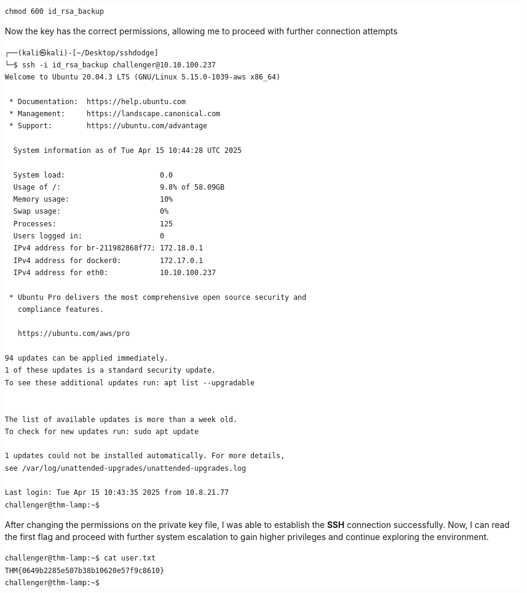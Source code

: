 ```
chmod 600 id_rsa_backup
```

Now the key has the correct permissions, allowing me to proceed with further connection attempts

```console
┌──(kali㉿kali)-[~/Desktop/sshdodge]
└─$ ssh -i id_rsa_backup challenger@10.10.100.237
Welcome to Ubuntu 20.04.3 LTS (GNU/Linux 5.15.0-1039-aws x86_64)

 * Documentation:  https://help.ubuntu.com
 * Management:     https://landscape.canonical.com
 * Support:        https://ubuntu.com/advantage

  System information as of Tue Apr 15 10:44:28 UTC 2025

  System load:                      0.0
  Usage of /:                       9.8% of 58.09GB
  Memory usage:                     10%
  Swap usage:                       0%
  Processes:                        125
  Users logged in:                  0
  IPv4 address for br-211982868f77: 172.18.0.1
  IPv4 address for docker0:         172.17.0.1
  IPv4 address for eth0:            10.10.100.237

 * Ubuntu Pro delivers the most comprehensive open source security and
   compliance features.

   https://ubuntu.com/aws/pro

94 updates can be applied immediately.
1 of these updates is a standard security update.
To see these additional updates run: apt list --upgradable


The list of available updates is more than a week old.
To check for new updates run: sudo apt update

1 updates could not be installed automatically. For more details,
see /var/log/unattended-upgrades/unattended-upgrades.log

Last login: Tue Apr 15 10:43:35 2025 from 10.8.21.77
challenger@thm-lamp:~$ 
```

After changing the permissions on the private key file, I was able to establish the **SSH** connection successfully. Now, I can read the first flag and proceed with further system escalation to gain higher privileges and continue exploring the environment.

```console
challenger@thm-lamp:~$ cat user.txt
THM{0649b2285e507b38b10620e57f9c8610}
challenger@thm-lamp:~$ 
```
